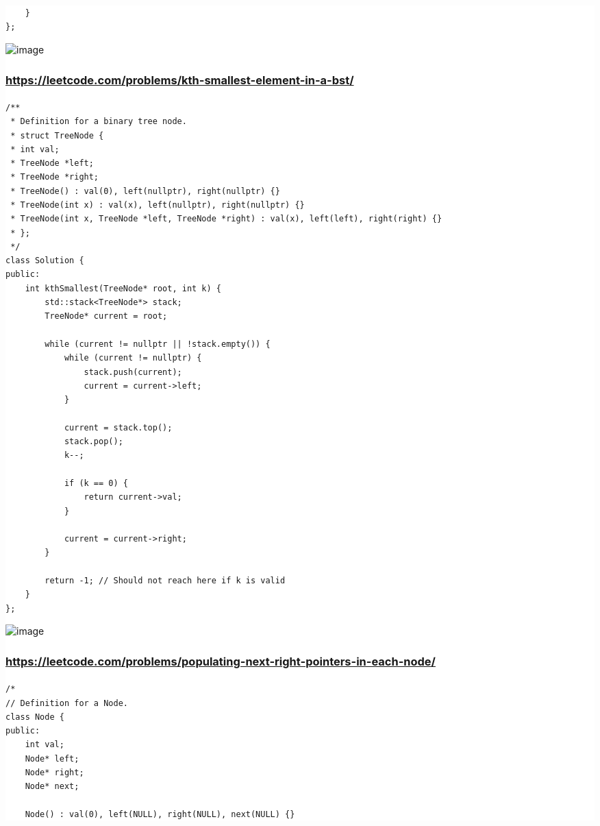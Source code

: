 ```
    }
};
```
![image](https://github.com/user-attachments/assets/3dd7d37d-2eab-4b8e-a500-b950c05dfd0e)

### https://leetcode.com/problems/kth-smallest-element-in-a-bst/
```
/**
 * Definition for a binary tree node.
 * struct TreeNode {
 * int val;
 * TreeNode *left;
 * TreeNode *right;
 * TreeNode() : val(0), left(nullptr), right(nullptr) {}
 * TreeNode(int x) : val(x), left(nullptr), right(nullptr) {}
 * TreeNode(int x, TreeNode *left, TreeNode *right) : val(x), left(left), right(right) {}
 * };
 */
class Solution {
public:
    int kthSmallest(TreeNode* root, int k) {
        std::stack<TreeNode*> stack;
        TreeNode* current = root;

        while (current != nullptr || !stack.empty()) {
            while (current != nullptr) {
                stack.push(current);
                current = current->left;
            }

            current = stack.top();
            stack.pop();
            k--;

            if (k == 0) {
                return current->val;
            }

            current = current->right;
        }

        return -1; // Should not reach here if k is valid
    }
};
```
![image](https://github.com/user-attachments/assets/7222fb5e-0729-49bc-b047-ac635e10e384)

### https://leetcode.com/problems/populating-next-right-pointers-in-each-node/
```
/*
// Definition for a Node.
class Node {
public:
    int val;
    Node* left;
    Node* right;
    Node* next;

    Node() : val(0), left(NULL), right(NULL), next(NULL) {}

```